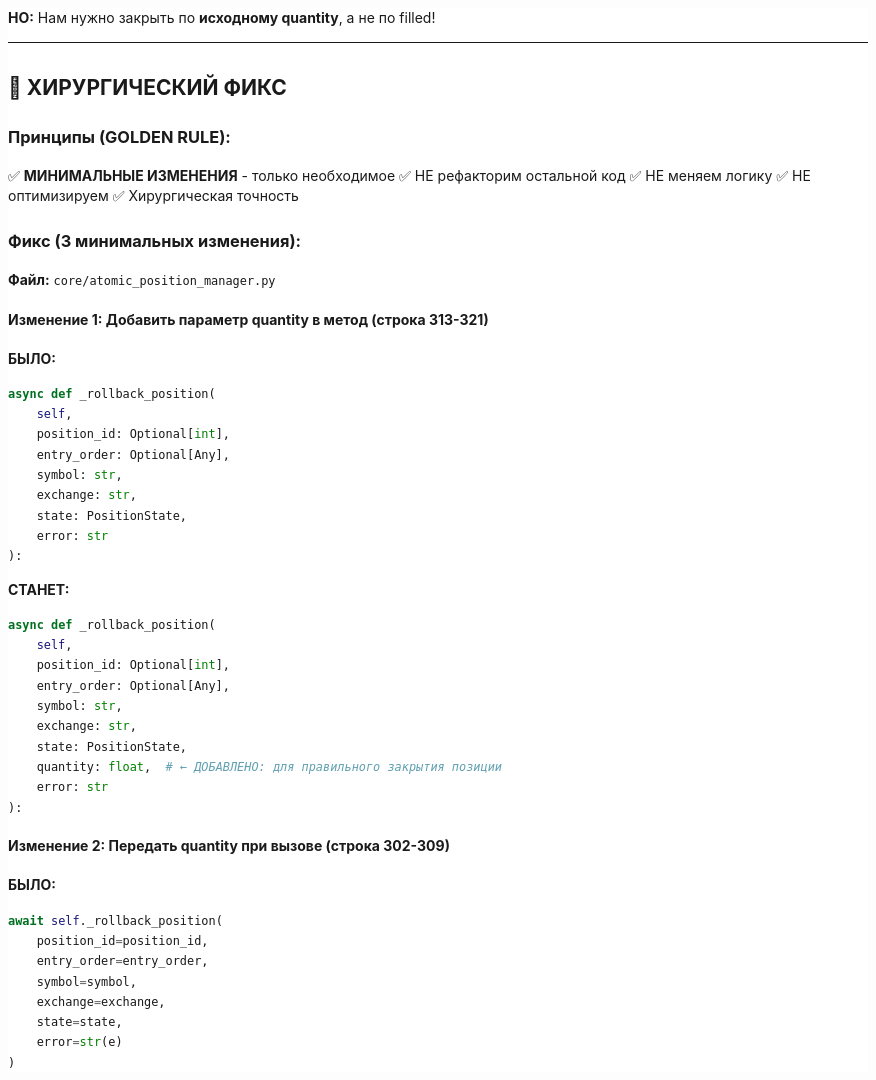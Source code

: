 **НО:** Нам нужно закрыть по **исходному quantity**, а не по filled!

---

## 🔧 ХИРУРГИЧЕСКИЙ ФИКС

### Принципы (GOLDEN RULE):

✅ **МИНИМАЛЬНЫЕ ИЗМЕНЕНИЯ** - только необходимое
✅ НЕ рефакторим остальной код
✅ НЕ меняем логику
✅ НЕ оптимизируем
✅ Хирургическая точность

### Фикс (3 минимальных изменения):

**Файл:** `core/atomic_position_manager.py`

#### Изменение 1: Добавить параметр quantity в метод (строка 313-321)

**БЫЛО:**
```python
async def _rollback_position(
    self,
    position_id: Optional[int],
    entry_order: Optional[Any],
    symbol: str,
    exchange: str,
    state: PositionState,
    error: str
):
```

**СТАНЕТ:**
```python
async def _rollback_position(
    self,
    position_id: Optional[int],
    entry_order: Optional[Any],
    symbol: str,
    exchange: str,
    state: PositionState,
    quantity: float,  # ← ДОБАВЛЕНО: для правильного закрытия позиции
    error: str
):
```

#### Изменение 2: Передать quantity при вызове (строка 302-309)

**БЫЛО:**
```python
await self._rollback_position(
    position_id=position_id,
    entry_order=entry_order,
    symbol=symbol,
    exchange=exchange,
    state=state,
    error=str(e)
)
```
